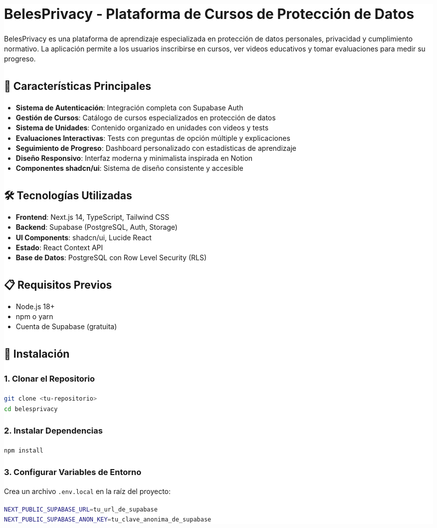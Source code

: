# BelesPrivacy - Plataforma de Cursos de Protección de Datos

BelesPrivacy es una plataforma de aprendizaje especializada en protección de datos personales, privacidad y cumplimiento normativo. La aplicación permite a los usuarios inscribirse en cursos, ver videos educativos y tomar evaluaciones para medir su progreso.

## 🚀 Características Principales

- **Sistema de Autenticación**: Integración completa con Supabase Auth
- **Gestión de Cursos**: Catálogo de cursos especializados en protección de datos
- **Sistema de Unidades**: Contenido organizado en unidades con videos y tests
- **Evaluaciones Interactivas**: Tests con preguntas de opción múltiple y explicaciones
- **Seguimiento de Progreso**: Dashboard personalizado con estadísticas de aprendizaje
- **Diseño Responsivo**: Interfaz moderna y minimalista inspirada en Notion
- **Componentes shadcn/ui**: Sistema de diseño consistente y accesible

## 🛠️ Tecnologías Utilizadas

- **Frontend**: Next.js 14, TypeScript, Tailwind CSS
- **Backend**: Supabase (PostgreSQL, Auth, Storage)
- **UI Components**: shadcn/ui, Lucide React
- **Estado**: React Context API
- **Base de Datos**: PostgreSQL con Row Level Security (RLS)

## 📋 Requisitos Previos

- Node.js 18+
- npm o yarn
- Cuenta de Supabase (gratuita)

## 🚀 Instalación

### 1. Clonar el Repositorio

```bash
git clone <tu-repositorio>
cd belesprivacy
```

### 2. Instalar Dependencias

```bash
npm install
```

### 3. Configurar Variables de Entorno

Crea un archivo `.env.local` en la raíz del proyecto:

```bash
NEXT_PUBLIC_SUPABASE_URL=tu_url_de_supabase
NEXT_PUBLIC_SUPABASE_ANON_KEY=tu_clave_anonima_de_supabase
```
